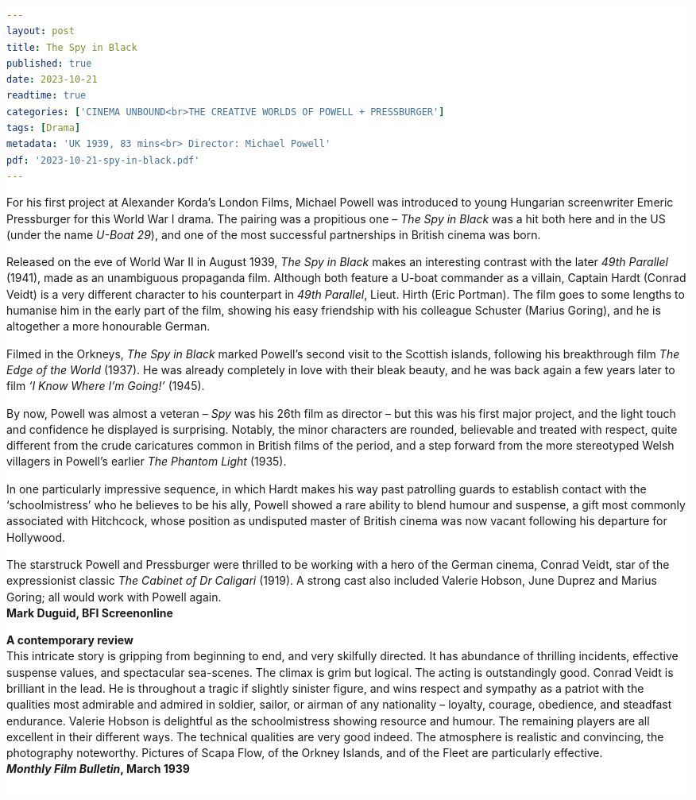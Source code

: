 ```yaml
---
layout: post
title: The Spy in Black
published: true
date: 2023-10-21
readtime: true
categories: ['CINEMA UNBOUND<br>THE CREATIVE WORLDS OF POWELL + PRESSBURGER']
tags: [Drama]
metadata: 'UK 1939, 83 mins<br> Director: Michael Powell'
pdf: '2023-10-21-spy-in-black.pdf'
---
```


For his first project at Alexander Korda’s London Films, Michael Powell was introduced to young Hungarian screenwriter Emeric Pressburger for this World War I drama. The pairing was a propitious one – _The Spy in Black_ was a hit both here and in the US (under the name _U-Boat 29_), and one of the most successful partnerships in British cinema was born.

Released on the eve of World War II in August 1939, _The Spy in Black_ makes an interesting contrast with the later _49th Parallel_ (1941), made as an unambiguous propaganda film. Although both feature a U-boat commander as a villain, Captain Hardt (Conrad Veidt) is a very different character to his counterpart in _49th Parallel_, Lieut. Hirth (Eric Portman). The film goes to some lengths to humanise him in the early part of the film, showing his easy friendship with his colleague Schuster (Marius Goring), and he is altogether a more honourable German.

Filmed in the Orkneys, _The Spy in Black_ marked Powell’s second visit to the Scottish islands, following his breakthrough film _The Edge of the World_ (1937). He was already completely in love with their bleak beauty, and he was back again a few years later to film _‘I Know Where I’m Going!’_ (1945).

By now, Powell was almost a veteran – _Spy_ was his 26th film as director – but this was his first major project, and the light touch and confidence he displayed is surprising. Notably, the minor characters are rounded, believable and treated with respect, quite different from the crude caricatures common in British films of the period, and a step forward from the more stereotyped Welsh villagers in Powell’s earlier _The Phantom Light_ (1935).

In one particularly impressive sequence, in which Hardt makes his way past patrolling guards to establish contact with the ‘schoolmistress’ who he believes to be his ally, Powell showed a rare ability to blend humour and suspense, a gift most commonly associated with Hitchcock, whose position as undisputed master of British cinema was now vacant following his departure for Hollywood.

The starstruck Powell and Pressburger were thrilled to be working with a hero of the German cinema, Conrad Veidt, star of the expressionist classic _The Cabinet of Dr Caligari_ (1919). A strong cast also included Valerie Hobson, June Duprez and Marius Goring; all would work with Powell again.  
**Mark Duguid, BFI Screenonline**

**A contemporary review**  
This intricate story is gripping from beginning to end, and very skilfully directed. It has abundance of thrilling incidents, effective suspense values, and spectacular sea-scenes. The climax is grim but logical. The acting is outstandingly good. Conrad Veidt is brilliant in the lead. He is throughout a tragic if slightly sinister figure, and wins respect and sympathy as a patriot with the qualities most admirable and admired in soldier, sailor, or airman of any nationality – loyalty, courage, obedience, and steadfast endurance. Valerie Hobson is delightful as the schoolmistress showing resource and humour. The remaining players are all excellent in their different ways. The technical qualities are very good indeed. The atmosphere is realistic and convincing, the photography noteworthy. Pictures of Scapa Flow, of the Orkney Islands, and of the Fleet are particularly effective.  
**_Monthly Film Bulletin_, March 1939**
<br><br>
